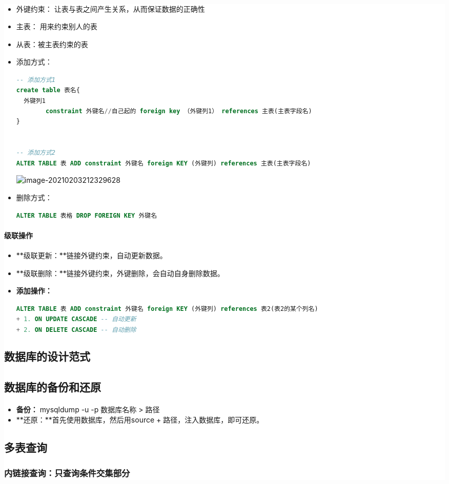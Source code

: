 * 外键约束： 让表与表之间产生关系，从而保证数据的正确性

* 主表： 用来约束别人的表

* 从表：被主表约束的表

* 添加方式：

  ```sql
  -- 添加方式1
  create table 表名{
  	外键列1
          constraint 外键名//自己起的 foreign key （外键列1） references 主表(主表字段名)
  }
  
  
  -- 添加方式2
  ALTER TABLE 表 ADD constraint 外键名 foreign KEY (外键列) references 主表(主表字段名)
  ```

  ![image-20210203212329628](C:\Users\37802\AppData\Roaming\Typora\typora-user-images\image-20210203212329628.png)

* 删除方式：

  ```SQL
  ALTER TABLE 表格 DROP FOREIGN KEY 外键名
  ```





#### 级联操作

* **级联更新：**链接外键约束，自动更新数据。
* **级联删除：**链接外键约束，外键删除，会自动自身删除数据。

* **添加操作：**

  ```sql
  ALTER TABLE 表 ADD constraint 外键名 foreign KEY (外键列) references 表2(表2的某个列名) 
  + 1. ON UPDATE CASCADE -- 自动更新
  + 2. ON DELETE CASCADE -- 自动删除
  ```


## 数据库的设计范式

## 数据库的备份和还原

*  **备份：** mysqldump  -u   -p   数据库名称 > 路径
* **还原：**首先使用数据库，然后用source + 路径，注入数据库，即可还原。

## 多表查询

### 内链接查询：只查询条件交集部分

